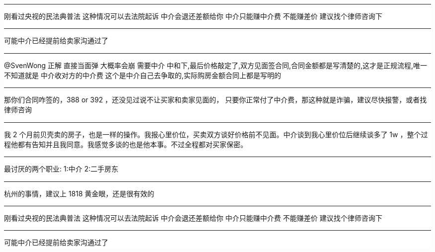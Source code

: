 ---------------------------------------------------

刚看过央视的民法典普法 这种情况可以去法院起诉 中介会退还差额给你 中介只能赚中介费 不能赚差价
建议找个律师咨询下

---------------------------------------------------

可能中介已经提前给卖家沟通过了

---------------------------------------------------

@SvenWong 正解 直接当面弹 大概率会崩 需要中介 中和下,最后价格敲定了,双方见面签合同,合同金额都是写清楚的,这才是正规流程,唯一不知道就是 中介收对方的中介费 这个是中介自己去争取的,实际购房金额合同上都是写明的

---------------------------------------------------

那你们合同咋签的，388 or 392 ，还没见过说不让买家和卖家见面的， 只要你正常付了中介费，那这种就是诈骗，建议尽快报警，或者找律师咨询

---------------------------------------------------

我 2 个月前贝壳卖的房子，也是一样的操作。我报心里价位，买卖双方谈好价格前不见面。中介谈到我心里价位后继续谈多了 1w ，整个过程他都有告知并且我同意。我感觉多谈的也是他本事。不过全程都对买家保密。

---------------------------------------------------

最讨厌的两个职业:
1:中介
2:二手房东

---------------------------------------------------

杭州的事情，建议上 1818 黄金眼，还是很有效的

---------------------------------------------------

刚看过央视的民法典普法 这种情况可以去法院起诉 中介会退还差额给你 中介只能赚中介费 不能赚差价
建议找个律师咨询下

---------------------------------------------------

可能中介已经提前给卖家沟通过了

